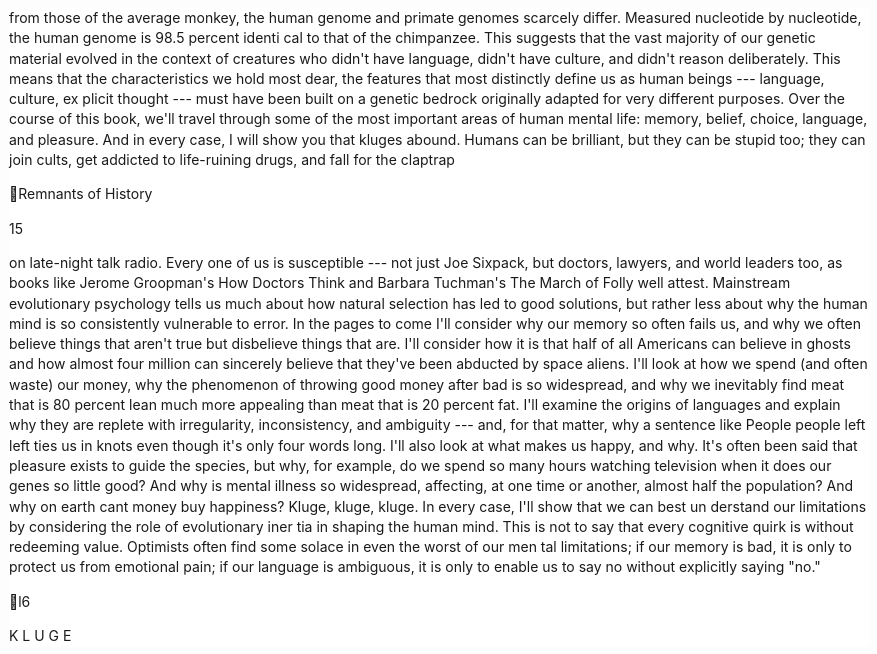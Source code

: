 from those of the average monkey, the human genome and primate genomes
scarcely differ. Measured nucleotide by nucleotide, the human genome is
98.5 percent identi­ cal to that of the chimpanzee. This suggests that
the vast majority of our genetic material evolved in the context of
creatures who didn't have language, didn't have culture, and didn't
reason deliberately. This means that the characteristics we hold most
dear, the features that most distinctly define us as human beings ---
language, culture, ex­ plicit thought --- must have been built on a
genetic bedrock originally adapted for very different purposes. Over the
course of this book, we'll travel through some of the most important
areas of human mental life: memory, belief, choice, language, and
pleasure. And in every case, I will show you that kluges abound. Humans
can be brilliant, but they can be stupid too; they can join cults, get
addicted to life-ruining drugs, and fall for the claptrap

Remnants of History

15

on late-night talk radio. Every one of us is susceptible --- not just
Joe Sixpack, but doctors, lawyers, and world leaders too, as books like
Jerome Groopman's How Doctors Think and Barbara Tuchman's The March of
Folly well attest. Mainstream evolutionary psychology tells us much
about how natural selection has led to good solutions, but rather less
about why the human mind is so consistently vulnerable to error. In the
pages to come I'll consider why our memory so often fails us, and why we
often believe things that aren't true but disbelieve things that are.
I'll consider how it is that half of all Americans can believe in ghosts
and how almost four million can sincerely believe that they've been
abducted by space aliens. I'll look at how we spend (and often waste)
our money, why the phenomenon of throwing good money after bad is so
widespread, and why we inevitably find meat that is 80 percent lean much
more appealing than meat that is 20 percent fat. I'll examine the
origins of languages and explain why they are replete with irregularity,
inconsistency, and ambiguity --- and, for that matter, why a sentence
like People people left left ties us in knots even though it's only four
words long. I'll also look at what makes us happy, and why. It's often
been said that pleasure exists to guide the species, but why, for
example, do we spend so many hours watching television when it does our
genes so little good? And why is mental illness so widespread,
affecting, at one time or another, almost half the population? And why
on earth cant money buy happiness? Kluge, kluge, kluge. In every case,
I'll show that we can best un­ derstand our limitations by considering
the role of evolutionary iner­ tia in shaping the human mind. This is not
to say that every cognitive quirk is without redeeming value. Optimists
often find some solace in even the worst of our men­ tal limitations; if
our memory is bad, it is only to protect us from emotional pain; if our
language is ambiguous, it is only to enable us to say no without
explicitly saying "no."

l6

K L U G E
